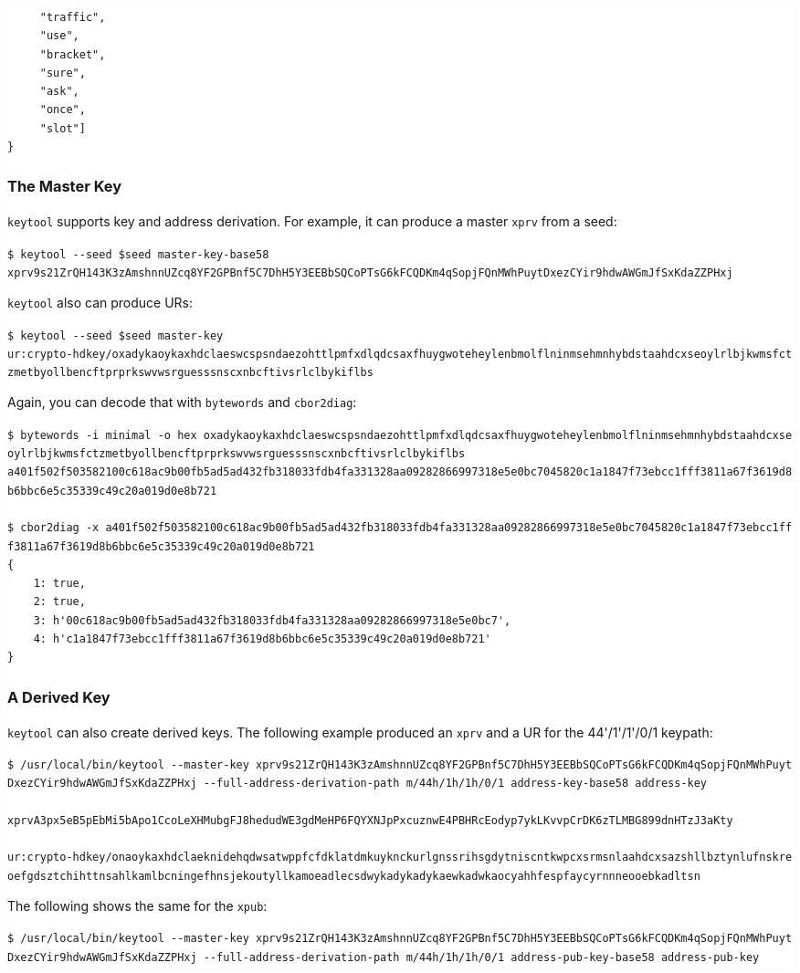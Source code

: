 ```
     "traffic",
     "use",
     "bracket",
     "sure",
     "ask",
     "once",
     "slot"]
}
```


### The Master Key

`keytool` supports key and address derivation. For example, it can produce a master `xprv` from a seed:
```
$ keytool --seed $seed master-key-base58
xprv9s21ZrQH143K3zAmshnnUZcq8YF2GPBnf5C7DhH5Y3EEBbSQCoPTsG6kFCQDKm4qSopjFQnMWhPuytDxezCYir9hdwAWGmJfSxKdaZZPHxj
```
`keytool` also can produce URs:
```
$ keytool --seed $seed master-key
ur:crypto-hdkey/oxadykaoykaxhdclaeswcspsndaezohttlpmfxdlqdcsaxfhuygwoteheylenbmolflninmsehmnhybdstaahdcxseoylrlbjkwmsfctzmetbyollbencftprprkswvwsrguesssnscxnbcftivsrlclbykiflbs
```

Again, you can decode that with `bytewords` and `cbor2diag`:
```
$ bytewords -i minimal -o hex oxadykaoykaxhdclaeswcspsndaezohttlpmfxdlqdcsaxfhuygwoteheylenbmolflninmsehmnhybdstaahdcxseoylrlbjkwmsfctzmetbyollbencftprprkswvwsrguesssnscxnbcftivsrlclbykiflbs
a401f502f503582100c618ac9b00fb5ad5ad432fb318033fdb4fa331328aa09282866997318e5e0bc7045820c1a1847f73ebcc1fff3811a67f3619d8b6bbc6e5c35339c49c20a019d0e8b721

$ cbor2diag -x a401f502f503582100c618ac9b00fb5ad5ad432fb318033fdb4fa331328aa09282866997318e5e0bc7045820c1a1847f73ebcc1fff3811a67f3619d8b6bbc6e5c35339c49c20a019d0e8b721
{
    1: true,
    2: true,
    3: h'00c618ac9b00fb5ad5ad432fb318033fdb4fa331328aa09282866997318e5e0bc7',
    4: h'c1a1847f73ebcc1fff3811a67f3619d8b6bbc6e5c35339c49c20a019d0e8b721'
}
```

### A Derived Key

`keytool` can also create derived keys. The following example produced an `xprv` and a UR for the 44'/1'/1'/0/1 keypath:
```
$ /usr/local/bin/keytool --master-key xprv9s21ZrQH143K3zAmshnnUZcq8YF2GPBnf5C7DhH5Y3EEBbSQCoPTsG6kFCQDKm4qSopjFQnMWhPuytDxezCYir9hdwAWGmJfSxKdaZZPHxj --full-address-derivation-path m/44h/1h/1h/0/1 address-key-base58 address-key

xprvA3px5eB5pEbMi5bApo1CcoLeXHMubgFJ8hedudWE3gdMeHP6FQYXNJpPxcuznwE4PBHRcEodyp7ykLKvvpCrDK6zTLMBG899dnHTzJ3aKty

ur:crypto-hdkey/onaoykaxhdclaeknidehqdwsatwppfcfdklatdmkuyknckurlgnssrihsgdytniscntkwpcxsrmsnlaahdcxsazshllbztynlufnskreoefgdsztchihttnsahlkamlbcningefhnsjekoutyllkamoeadlecsdwykadykadykaewkadwkaocyahhfespfaycyrnnneooebkadltsn
```
The following shows the same for the `xpub`:
```
$ /usr/local/bin/keytool --master-key xprv9s21ZrQH143K3zAmshnnUZcq8YF2GPBnf5C7DhH5Y3EEBbSQCoPTsG6kFCQDKm4qSopjFQnMWhPuytDxezCYir9hdwAWGmJfSxKdaZZPHxj --full-address-derivation-path m/44h/1h/1h/0/1 address-pub-key-base58 address-pub-key

```